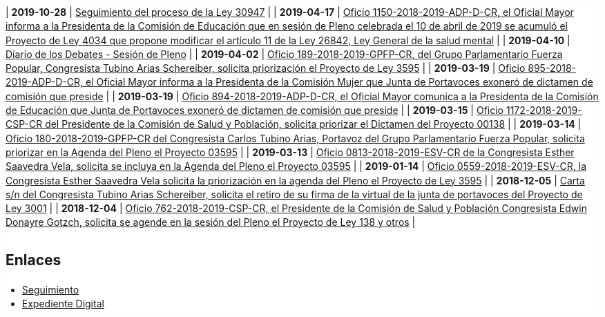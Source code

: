 | **2019-10-28** | [Seguimiento del proceso de la Ley 30947](http://www.leyes.congreso.gob.pe/Documentos/2016_2021/Seguimiento_de_Proyectos_de_Ley/00138PL20191028.pdf) |
| **2019-04-17** | [Oficio 1150-2018-2019-ADP-D-CR, el Oficial Mayor informa a la Presidenta de la Comisión de Educación que en sesión de Pleno celebrada el 10 de abril de 2019 se acumuló el Proyecto de Ley 4034 que propone modificar el artículo 11 de la Ley 26842, Ley General de la salud mental](http://www.leyes.congreso.gob.pe/Documentos/2016_2021/Oficios/Oficialia_Mayor/OFICIO-1150-2018-2019-ADP-D-CR.pdf) |
| **2019-04-10** | [Diario de los Debates - Sesión de Pleno](http://www2.congreso.gob.pe/Sicr/DiarioDebates/Publicad.nsf/SesionesPleno/05256D6E0073DFE9052583D90053EF3E/$FILE/SLO-2018-5.pdf) |
| **2019-04-02** | [Oficio 189-2018-2019-GPFP-CR, del Grupo Parlamentario Fuerza Popular, Congresista Tubino Arias Schereiber, solicita priorización el Proyecto de Ley 3595](http://www.leyes.congreso.gob.pe/Documentos/2016_2021/Oficios/Grupos_Parlamentarios/OFICIO-189-2018-2019-GPFP-CR.pdf) |
| **2019-03-19** | [Oficio 895-2018-2019-ADP-D-CR, el Oficial Mayor informa a la Presidenta de la Comisión Mujer que Junta de Portavoces exoneró de dictamen de comisión que preside](http://www.leyes.congreso.gob.pe/Documentos/2016_2021/Oficios/Oficialia_Mayor/OFICIO-895-2018-2019-ADP-D-CR.pdf) |
| **2019-03-19** | [Oficio 894-2018-2019-ADP-D-CR, el Oficial Mayor comunica a la Presidenta de la Comisión de Educación que Junta de Portavoces exoneró de dictamen de comisión que preside](http://www.leyes.congreso.gob.pe/Documentos/2016_2021/Oficios/Oficialia_Mayor/OFICIO-894-2018-2019-ADP-D-CR.pdf) |
| **2019-03-15** | [Oficio 1172-2018-2019-CSP-CR del Presidente de la Comisión de Salud y Población, solicita priorizar el Dictamen del Proyecto 00138](http://www.leyes.congreso.gob.pe/Documentos/2016_2021/Oficios/Comisiones_Ordinarias/OFICIO-1172-2018-2019-CSP-CR.pdf) |
| **2019-03-14** | [Oficio 180-2018-2019-GPFP-CR del Congresista Carlos Tubino Arias, Portavoz del Grupo Parlamentario Fuerza Popular, solicita priorizar en la Agenda del Pleno el Proyecto 03595](http://www.leyes.congreso.gob.pe/Documentos/2016_2021/Oficios/Grupos_Parlamentarios/OFICIO-180-2018-2019-GPFP-CR.pdf) |
| **2019-03-13** | [Oficio 0813-2018-2019-ESV-CR de la Congresista Esther Saavedra Vela, solicita se incluya en la Agenda del Pleno el Proyecto 03595](http://www.leyes.congreso.gob.pe/Documentos/2016_2021/Oficios/Congresistas/OFICIO-0813-2018-2019-ESV-CR.pdf) |
| **2019-01-14** | [Oficio 0559-2018-2019-ESV-CR, la Congresista Esther Saavedra Vela solicita la priorización en la agenda del Pleno el Proyecto de Ley 3595](http://www.leyes.congreso.gob.pe/Documentos/2016_2021/Oficios/Congresistas/OFICIO-0559-2018-2019-ESV-CR.pdf) |
| **2018-12-05** | [Carta s/n del Congresista Tubino Arias Schereiber, solicita el retiro de su firma de la virtual de la junta de portavoces del Proyecto de Ley 3001](http://www.leyes.congreso.gob.pe/Documentos/2016_2021/Oficios/Comisiones_Ordinarias/OFICIO-762-2018-2019-CSP-CR.pdf) |
| **2018-12-04** | [Oficio 762-2018-2019-CSP-CR, el Presidente de la Comisión de Salud y Población Congresista Edwin Donayre Gotzch, solicita se agende en la sesión del Pleno el Proyecto de Ley 138 y otros](http://www.leyes.congreso.gob.pe/Documentos/2016_2021/Oficios/Comisiones_Ordinarias/OFICIO-762-2018-2019-CSP-CR.pdf) |

## Enlaces

- [Seguimiento](http://www2.congreso.gob.pe/Sicr/TraDocEstProc/CLProLey2016.nsf/f7fff46988ca05b1052578e100829cc7/21c176650b338b950525830d00545a66?OpenDocument)
- [Expediente Digital](http://www2.congreso.gob.pe/Sicr/TraDocEstProc/CLProLey2016.nsf/f7fff46988ca05b1052578e100829cc7/21c176650b338b950525830d00545a66?OpenDocument&Click=05257FB7005EB655.eb71d0cf91d8294e05256cdf006b5706/$Body/0.1C6C)

